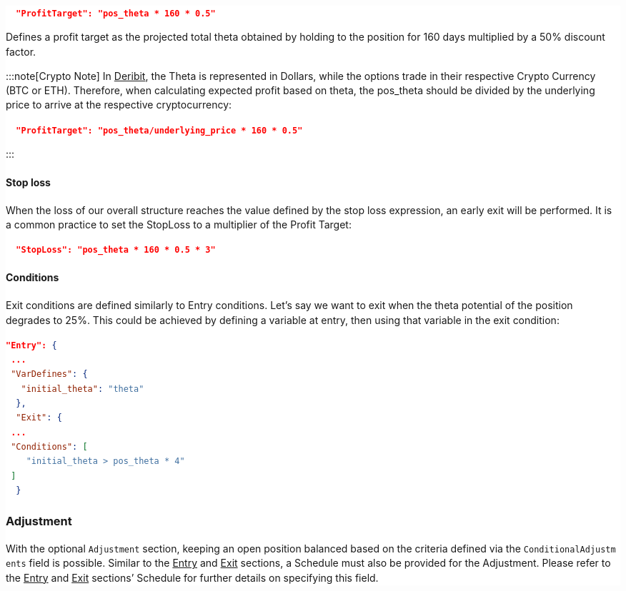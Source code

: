 ```json
  "ProfitTarget": "pos_theta * 160 * 0.5" 
```

Defines a profit target as the projected total theta obtained by holding to the position for 160 days multiplied by a 50% discount factor.

:::note[Crypto Note]
In [Deribit](https://insights.deribit.com/education/introduction-to-option-greeks/), the Theta is represented in Dollars, while the options trade in their respective Crypto Currency (BTC or ETH). 
Therefore, when calculating expected profit based on theta, the pos_theta should be divided by the underlying price to arrive at the respective cryptocurrency:
```json
  "ProfitTarget": "pos_theta/underlying_price * 160 * 0.5"
```
:::

#### Stop loss

When the loss of our overall structure reaches the value defined by the stop loss expression, an early exit will be performed. 
It is a common practice to set the StopLoss to a multiplier of the Profit Target:

```json
  "StopLoss": "pos_theta * 160 * 0.5 * 3" 
```

#### Conditions

Exit conditions are defined similarly to Entry conditions. Let’s say we want to exit when the theta potential of the position degrades to 25%. 
This could be achieved by defining a variable at entry, then using that variable in the exit condition:

```json
"Entry": {
 ...
 "VarDefines": {
   "initial_theta": "theta"
  },
  "Exit": {
 ...
 "Conditions": [
    "initial_theta > pos_theta * 4"
 ]
  }
```

### Adjustment

With the optional `Adjustment` section, keeping an open position balanced based on the criteria defined via the `ConditionalAdjustments` field is possible. 
Similar to the [Entry](#entry) and [Exit](#exit) sections, a Schedule must also be provided for the Adjustment. 
Please refer to the [Entry](#entry) and [Exit](#exit) sections’ Schedule for further details on specifying this field.
